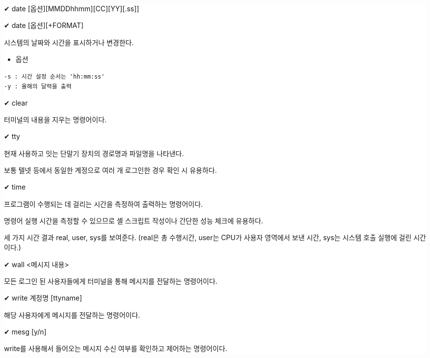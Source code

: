✔ date [옵션][MMDDhhmm][CC][YY][.ss]]

✔ date [옵션][+FORMAT]

시스템의 날짜와 시간을 표시하거나 변경한다.

- 옵션

```
-s : 시간 설정 순서는 'hh:mm:ss'
-y : 올해의 달력을 출력
```

✔ clear

터미널의 내용을 지우는 명령어이다.

✔ tty

현재 사용하고 잇는 단말기 장치의 경로명과 파일명을 나타낸다.

보통 텔넷 등에서 동일한 계정으로 여러 개 로그인한 경우 확인 시 유용하다.


✔ time

프로그램이 수행되는 데 걸리는 시간을 측정하여 출력하는 명령어이다.

명령어 실행 시간을 측정할 수 있으므로 셸 스크립트 작성이나 간단한 성능 체크에 유용하다.

세 가지 시간 결과 real, user, sys를 보여준다. (real은 총 수행시간, user는 CPU가 사용자 영역에서 보낸 시간, sys는 시스템 호출 실행에 걸린 시간이다.)

✔ wall <메시지 내용>

모든 로그인 된 사용자들에게 터미널을 통해 메시지를 전달하는 명령어이다.

✔ write 계정명 [ttyname]

해당 사용자에게 메시지를 전달하는 명령어이다.

✔ mesg [y/n]

write를 사용해서 들어오는 메시지 수신 여부를 확인하고 제어하는 명령어이다.